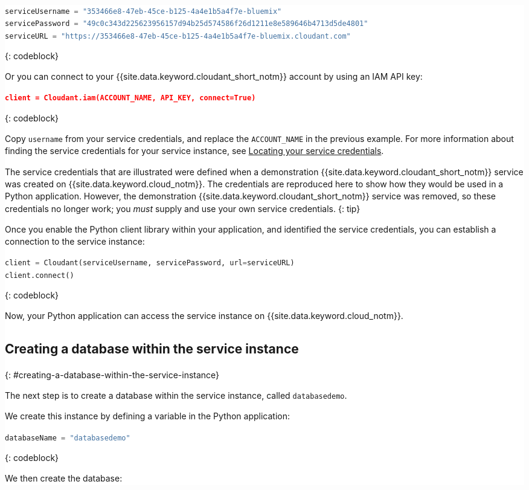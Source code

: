 ```python
serviceUsername = "353466e8-47eb-45ce-b125-4a4e1b5a4f7e-bluemix"
servicePassword = "49c0c343d225623956157d94b25d574586f26d1211e8e589646b4713d5de4801"
serviceURL = "https://353466e8-47eb-45ce-b125-4a4e1b5a4f7e-bluemix.cloudant.com"
```
{: codeblock}

Or you can connect to your {{site.data.keyword.cloudant_short_notm}} account by using an IAM API key:

```json
client = Cloudant.iam(ACCOUNT_NAME, API_KEY, connect=True)
```
{: codeblock}

Copy `username` from your service credentials, and replace the `ACCOUNT_NAME` in the previous example. For more information about finding the service credentials for your service instance, see [Locating your service credentials](/docs/Cloudant?topic=Cloudant-creating-an-ibm-cloudant-instance-on-ibm-cloud#locating-your-service-credentials).

The service credentials that are illustrated
    were defined when a demonstration {{site.data.keyword.cloudant_short_notm}} service was created on {{site.data.keyword.cloud_notm}}.
    The credentials are reproduced here to show how they would be used in a Python application.
    However,
    the demonstration {{site.data.keyword.cloudant_short_notm}} service was removed,
    so these credentials no longer work;
    you *must* supply and use your own service credentials.
{:  tip}

Once you enable the Python client library within your application,
and identified the service credentials,
you can establish a connection to the service instance:

```python
client = Cloudant(serviceUsername, servicePassword, url=serviceURL)
client.connect()
```
{: codeblock}

Now, your Python application can access the service instance on {{site.data.keyword.cloud_notm}}.

## Creating a database within the service instance
{: #creating-a-database-within-the-service-instance}

The next step is to create a database within the service instance,
called `databasedemo`.

We create this instance by defining a variable in the Python application:

```python
databaseName = "databasedemo"
```
{: codeblock}

We then create the database:

